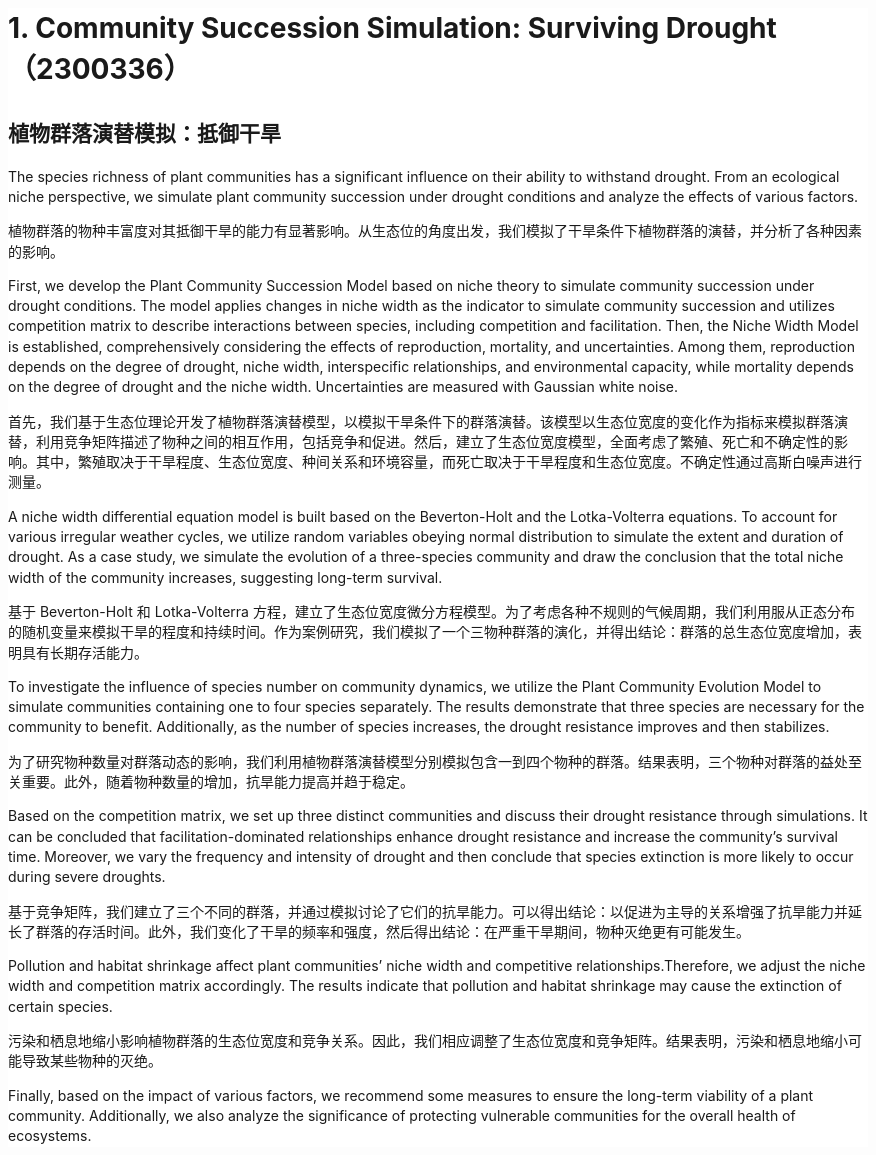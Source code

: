 # 1. Community Succession Simulation: Surviving Drought（2300336）
## 植物群落演替模拟：抵御干旱

The species richness of plant communities has a significant influence on their ability to withstand drought. From an ecological niche perspective, we simulate plant community succession under drought conditions and analyze the effects of various factors.

植物群落的物种丰富度对其抵御干旱的能力有显著影响。从生态位的角度出发，我们模拟了干旱条件下植物群落的演替，并分析了各种因素的影响。

First, we develop the Plant Community Succession Model based on niche theory to simulate community succession under drought conditions. The model applies changes in niche width as the indicator to simulate community succession and utilizes competition matrix to describe interactions between species, including competition and facilitation. Then, the Niche Width Model is established, comprehensively considering the effects of reproduction, mortality, and uncertainties. Among them, reproduction depends on the degree of drought, niche width, interspecific
relationships, and environmental capacity, while mortality depends on the degree of drought and the niche width. Uncertainties are measured with Gaussian white noise. 

首先，我们基于生态位理论开发了植物群落演替模型，以模拟干旱条件下的群落演替。该模型以生态位宽度的变化作为指标来模拟群落演替，利用竞争矩阵描述了物种之间的相互作用，包括竞争和促进。然后，建立了生态位宽度模型，全面考虑了繁殖、死亡和不确定性的影响。其中，繁殖取决于干旱程度、生态位宽度、种间关系和环境容量，而死亡取决于干旱程度和生态位宽度。不确定性通过高斯白噪声进行测量。

A niche width differential equation model is built based on the Beverton-Holt and the Lotka-Volterra equations. To account for various irregular weather cycles, we utilize random variables obeying normal distribution to simulate the extent and duration of drought. As a case study, we simulate the evolution of a three-species community and draw the conclusion that the total niche width of the community increases, suggesting long-term survival.

基于 Beverton-Holt 和 Lotka-Volterra 方程，建立了生态位宽度微分方程模型。为了考虑各种不规则的气候周期，我们利用服从正态分布的随机变量来模拟干旱的程度和持续时间。作为案例研究，我们模拟了一个三物种群落的演化，并得出结论：群落的总生态位宽度增加，表明具有长期存活能力。

To investigate the influence of species number on community dynamics, we utilize the Plant Community Evolution Model to simulate communities containing one to four species separately. The results demonstrate that three species are necessary for the community to benefit. Additionally,
as the number of species increases, the drought resistance improves and then stabilizes.

为了研究物种数量对群落动态的影响，我们利用植物群落演替模型分别模拟包含一到四个物种的群落。结果表明，三个物种对群落的益处至关重要。此外，随着物种数量的增加，抗旱能力提高并趋于稳定。

Based on the competition matrix, we set up three distinct communities and discuss their drought resistance through simulations. It can be concluded that facilitation-dominated relationships enhance drought resistance and increase the community’s survival time. Moreover, we vary the frequency and intensity of drought and then conclude that species extinction is more likely to occur during severe droughts. 

基于竞争矩阵，我们建立了三个不同的群落，并通过模拟讨论了它们的抗旱能力。可以得出结论：以促进为主导的关系增强了抗旱能力并延长了群落的存活时间。此外，我们变化了干旱的频率和强度，然后得出结论：在严重干旱期间，物种灭绝更有可能发生。

Pollution and habitat shrinkage affect plant communities’ niche width and competitive relationships.Therefore, we adjust the niche width and competition matrix accordingly. The results indicate that pollution and habitat shrinkage may cause the extinction of certain species.

污染和栖息地缩小影响植物群落的生态位宽度和竞争关系。因此，我们相应调整了生态位宽度和竞争矩阵。结果表明，污染和栖息地缩小可能导致某些物种的灭绝。

Finally, based on the impact of various factors, we recommend some measures to ensure the long-term viability of a plant community. Additionally, we also analyze the significance of protecting vulnerable communities for the overall health of ecosystems.
